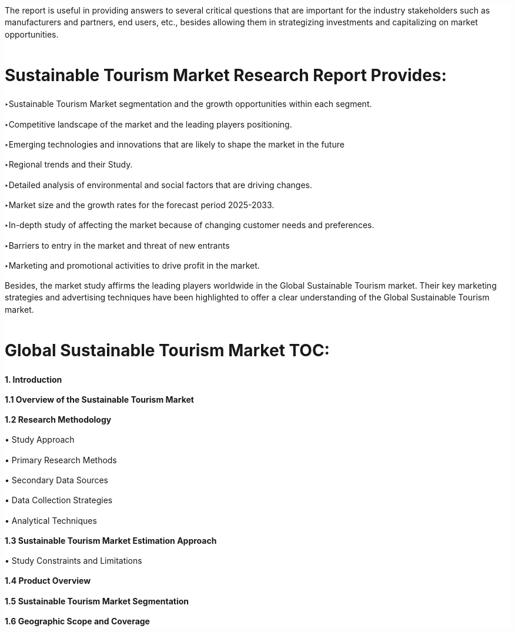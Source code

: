 The report is useful in providing answers to several critical questions that are important for the industry stakeholders such as manufacturers and partners, end users, etc., besides allowing them in strategizing investments and capitalizing on market opportunities.

# <strong>Sustainable Tourism Market Research Report Provides:</strong>

<strong>‣</strong>Sustainable Tourism Market segmentation and the growth opportunities within each segment.

<strong>‣</strong>Competitive landscape of the market and the leading players positioning.

<strong>‣</strong>Emerging technologies and innovations that are likely to shape the market in the future

<strong>‣</strong>Regional trends and their Study.

<strong>‣</strong>Detailed analysis of environmental and social factors that are driving changes.

<strong>‣</strong>Market size and the growth rates for the forecast period 2025-2033.

<strong>‣</strong>In-depth study of affecting the market because of changing customer needs and preferences.

<strong>‣</strong>Barriers to entry in the market and threat of new entrants

<strong>‣</strong>Marketing and promotional activities to drive profit in the market.

Besides, the market study affirms the leading players worldwide in the Global Sustainable Tourism market. Their key marketing strategies and advertising techniques have been highlighted to offer a clear understanding of the Global Sustainable Tourism market.

# <strong>Global Sustainable Tourism Market TOC:</strong>

<strong>1. Introduction</strong>

<strong>1.1 Overview of the Sustainable Tourism Market</strong>

<strong>1.2 Research Methodology</strong>

• Study Approach

• Primary Research Methods

• Secondary Data Sources

• Data Collection Strategies

• Analytical Techniques

<strong>1.3 Sustainable Tourism Market Estimation Approach</strong>

• Study Constraints and Limitations

<strong>1.4 Product Overview</strong>

<strong>1.5 Sustainable Tourism Market Segmentation</strong>

<strong>1.6 Geographic Scope and Coverage</strong>
